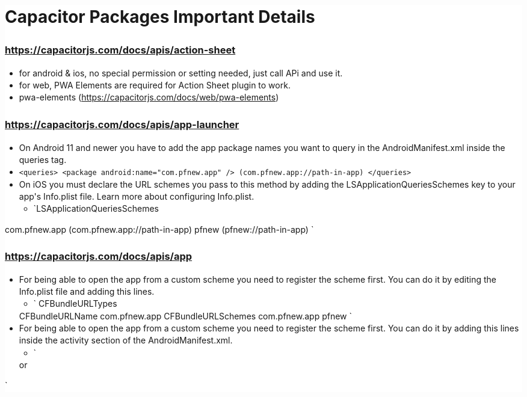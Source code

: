 # Capacitor Packages Important Details

### https://capacitorjs.com/docs/apis/action-sheet

- for android & ios, no special permission or setting needed, just call APi and use it.
- for web, PWA Elements are required for Action Sheet plugin to work.
- pwa-elements (https://capacitorjs.com/docs/web/pwa-elements)

### https://capacitorjs.com/docs/apis/app-launcher

- On Android 11 and newer you have to add the app package names you want to query in the AndroidManifest.xml inside the queries tag.
- `<queries>
  <package android:name="com.pfnew.app" /> (com.pfnew.app://path-in-app)
</queries>`
- On iOS you must declare the URL schemes you pass to this method by adding the LSApplicationQueriesSchemes key to your app's Info.plist file. Learn more about configuring Info.plist.
  - `<key>LSApplicationQueriesSchemes</key>
<array>
    <string>com.pfnew.app</string> (com.pfnew.app://path-in-app)
    <string>pfnew</string> (pfnew://path-in-app)
</array>`

### https://capacitorjs.com/docs/apis/app

- For being able to open the app from a custom scheme you need to register the scheme first. You can do it by editing the Info.plist file and adding this lines.
  - `  <key>CFBundleURLTypes</key>
  <array>
    <dict>
      <key>CFBundleURLName</key>
      <string>com.pfnew.app</string>
      <key>CFBundleURLSchemes</key>
      <array>
        <string>com.pfnew.app</string>
        <string>pfnew</string>
      </array>
    </dict>
  </array>`
- For being able to open the app from a custom scheme you need to register the scheme first. You can do it by adding this lines inside the activity section of the AndroidManifest.xml.
  - `<intent-filter>
  <action android:name="android.intent.action.VIEW" />
  <category android:name="android.intent.category.DEFAULT" />
  <category android:name="android.intent.category.BROWSABLE" />
  <data android:scheme="@string/custom_url_scheme" />
  or 
  <data android:scheme="pfnew" />
</intent-filter>`

